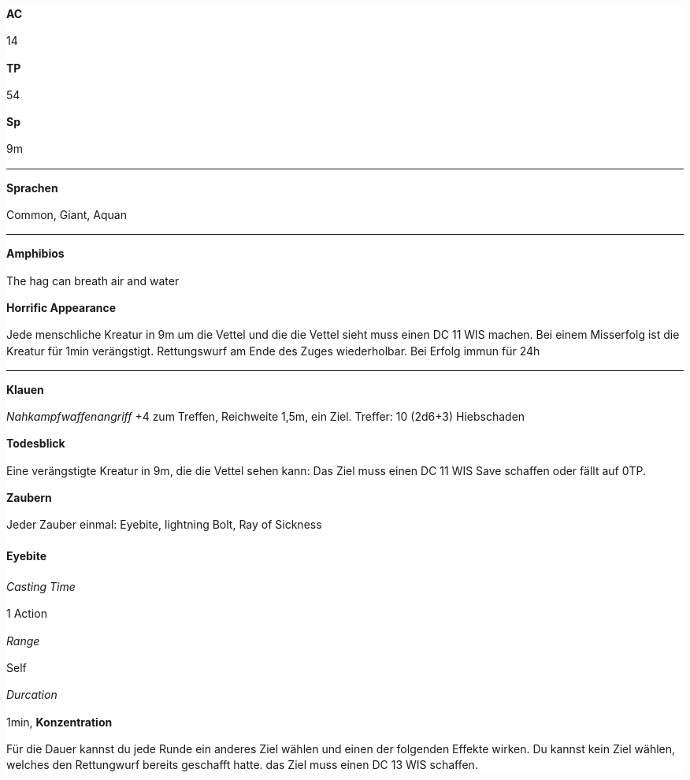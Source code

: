 **AC**

14

**TP**

54

**Sp**

9m

---

**Sprachen**

Common, Giant, Aquan

---

**Amphibios**

The hag can breath air and water

**Horrific Appearance**

Jede menschliche Kreatur in 9m um die Vettel und die die Vettel sieht muss einen DC 11 WIS machen. Bei einem Misserfolg ist die Kreatur für 1min verängstigt. Rettungswurf am Ende des Zuges wiederholbar. Bei Erfolg immun für 24h

---

**Klauen**

_Nahkampfwaffenangriff_ +4 zum Treffen, Reichweite 1,5m, ein Ziel. Treffer: 10 (2d6+3) Hiebschaden

**Todesblick**

Eine verängstigte Kreatur in 9m, die die Vettel sehen kann: Das Ziel muss einen DC 11 WIS Save schaffen oder fällt auf 0TP.

**Zaubern**

Jeder Zauber einmal: Eyebite, lightning Bolt, Ray of Sickness

#### Eyebite

_Casting Time_

1 Action

_Range_

Self

_Durcation_

1min, **Konzentration**

Für die Dauer kannst du jede Runde ein anderes Ziel wählen und einen der folgenden Effekte wirken. Du kannst kein Ziel wählen, welches den Rettungwurf bereits geschafft hatte. das Ziel muss einen DC 13 WIS schaffen.
